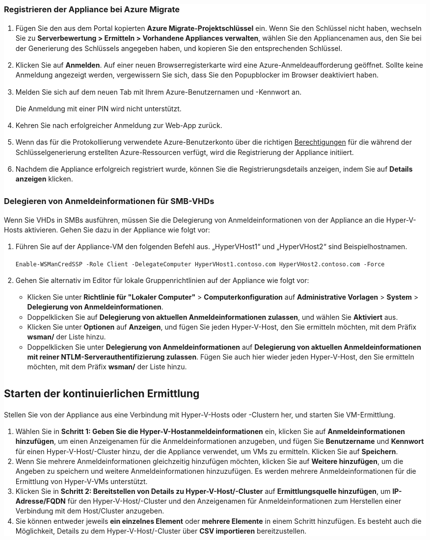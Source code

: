 ### <a name="register-the-appliance-with-azure-migrate"></a>Registrieren der Appliance bei Azure Migrate

1. Fügen Sie den aus dem Portal kopierten **Azure Migrate-Projektschlüssel** ein. Wenn Sie den Schlüssel nicht haben, wechseln Sie zu **Serverbewertung > Ermitteln > Vorhandene Appliances verwalten**, wählen Sie den Appliancenamen aus, den Sie bei der Generierung des Schlüssels angegeben haben, und kopieren Sie den entsprechenden Schlüssel.
1. Klicken Sie auf **Anmelden**. Auf einer neuen Browserregisterkarte wird eine Azure-Anmeldeaufforderung geöffnet. Sollte keine Anmeldung angezeigt werden, vergewissern Sie sich, dass Sie den Popupblocker im Browser deaktiviert haben.
1. Melden Sie sich auf dem neuen Tab mit Ihrem Azure-Benutzernamen und -Kennwort an.
   
   Die Anmeldung mit einer PIN wird nicht unterstützt.
3. Kehren Sie nach erfolgreicher Anmeldung zur Web-App zurück. 
4. Wenn das für die Protokollierung verwendete Azure-Benutzerkonto über die richtigen [Berechtigungen](tutorial-prepare-hyper-v.md#prepare-azure) für die während der Schlüsselgenerierung erstellten Azure-Ressourcen verfügt, wird die Registrierung der Appliance initiiert.
1. Nachdem die Appliance erfolgreich registriert wurde, können Sie die Registrierungsdetails anzeigen, indem Sie auf **Details anzeigen** klicken.



### <a name="delegate-credentials-for-smb-vhds"></a>Delegieren von Anmeldeinformationen für SMB-VHDs

Wenn Sie VHDs in SMBs ausführen, müssen Sie die Delegierung von Anmeldeinformationen von der Appliance an die Hyper-V-Hosts aktivieren. Gehen Sie dazu in der Appliance wie folgt vor:

1. Führen Sie auf der Appliance-VM den folgenden Befehl aus. „HyperVHost1“ und „HyperVHost2“ sind Beispielhostnamen.

    ```
    Enable-WSManCredSSP -Role Client -DelegateComputer HyperVHost1.contoso.com HyperVHost2.contoso.com -Force
    ```

2. Gehen Sie alternativ im Editor für lokale Gruppenrichtlinien auf der Appliance wie folgt vor:
    - Klicken Sie unter **Richtlinie für "Lokaler Computer"**  > **Computerkonfiguration** auf **Administrative Vorlagen** > **System** > **Delegierung von Anmeldeinformationen**.
    - Doppelklicken Sie auf **Delegierung von aktuellen Anmeldeinformationen zulassen**, und wählen Sie **Aktiviert** aus.
    - Klicken Sie unter **Optionen** auf **Anzeigen**, und fügen Sie jeden Hyper-V-Host, den Sie ermitteln möchten, mit dem Präfix **wsman/** der Liste hinzu.
    - Doppelklicken Sie unter **Delegierung von Anmeldeinformationen** auf **Delegierung von aktuellen Anmeldeinformationen mit reiner NTLM-Serverauthentifizierung zulassen**. Fügen Sie auch hier wieder jeden Hyper-V-Host, den Sie ermitteln möchten, mit dem Präfix **wsman/** der Liste hinzu.

## <a name="start-continuous-discovery"></a>Starten der kontinuierlichen Ermittlung

Stellen Sie von der Appliance aus eine Verbindung mit Hyper-V-Hosts oder -Clustern her, und starten Sie VM-Ermittlung.

1. Wählen Sie in **Schritt 1: Geben Sie die Hyper-V-Hostanmeldeinformationen** ein, klicken Sie auf **Anmeldeinformationen hinzufügen**, um einen Anzeigenamen für die Anmeldeinformationen anzugeben, und fügen Sie **Benutzername** und **Kennwort** für einen Hyper-V-Host/-Cluster hinzu, der die Appliance verwendet, um VMs zu ermitteln. Klicken Sie auf **Speichern**.
1. Wenn Sie mehrere Anmeldeinformationen gleichzeitig hinzufügen möchten, klicken Sie auf **Weitere hinzufügen**, um die Angeben zu speichern und weitere Anmeldeinformationen hinzuzufügen. Es werden mehrere Anmeldeinformationen für die Ermittlung von Hyper-V-VMs unterstützt.
1. Klicken Sie in **Schritt 2: Bereitstellen von Details zu Hyper-V-Host/-Cluster** auf **Ermittlungsquelle hinzufügen**, um **IP-Adresse/FQDN** für den Hyper-V-Host/-Cluster und den Anzeigenamen für Anmeldeinformationen zum Herstellen einer Verbindung mit dem Host/Cluster anzugeben.
1. Sie können entweder jeweils **ein einzelnes Element** oder **mehrere Elemente** in einem Schritt hinzufügen. Es besteht auch die Möglichkeit, Details zu dem Hyper-V-Host/-Cluster über **CSV importieren** bereitzustellen.
